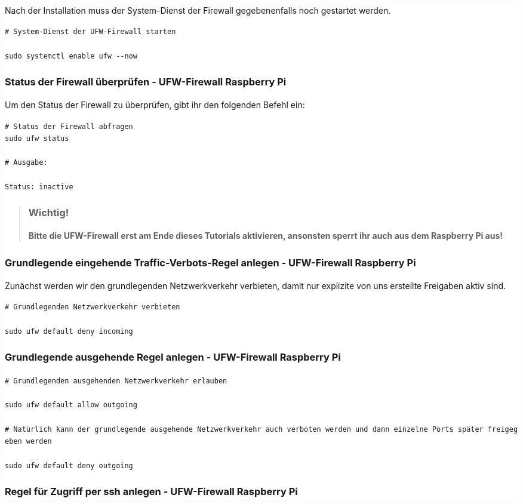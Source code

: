 Nach der Installation muss der System-Dienst der Firewall gegebenenfalls noch gestartet werden.

```shell
# System-Dienst der UFW-Firewall starten

sudo systemctl enable ufw --now
```

### Status der Firewall überprüfen - UFW-Firewall Raspberry Pi

Um den Status der Firewall zu überprüfen, gibt ihr den folgenden Befehl ein:

```shell
# Status der Firewall abfragen
sudo ufw status

# Ausgabe:

Status: inactive
```

> ### Wichtig!
>
> **Bitte die UFW-Firewall erst am Ende dieses Tutorials aktivieren, ansonsten sperrt ihr auch aus dem Raspberry Pi aus!**

### Grundlegende eingehende Traffic-Verbots-Regel anlegen - UFW-Firewall Raspberry Pi

Zunächst werden wir den grundlegenden Netzwerkverkehr verbieten, damit nur explizite von uns erstellte Freigaben aktiv sind.

```shell
# Grundlegenden Netzwerkverkehr verbieten

sudo ufw default deny incoming
```

### Grundlegende ausgehende Regel anlegen - UFW-Firewall Raspberry Pi

```shell
# Grundlegenden ausgehenden Netzwerkverkehr erlauben

sudo ufw default allow outgoing

# Natürlich kann der grundlegende ausgehende Netzwerkverkehr auch verboten werden und dann einzelne Ports später freigegeben werden

sudo ufw default deny outgoing
```

### Regel für Zugriff per ssh anlegen - UFW-Firewall Raspberry Pi
